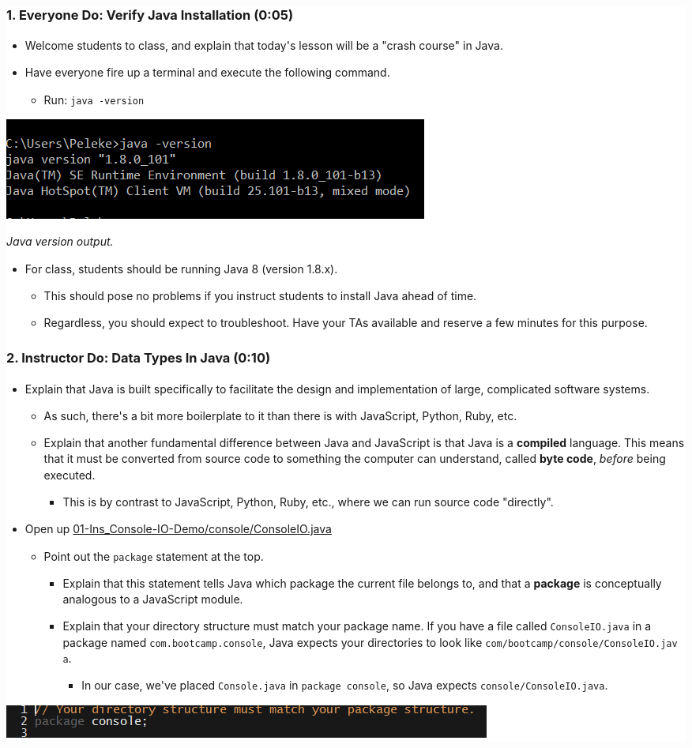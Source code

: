 ### 1. Everyone Do: Verify Java Installation (0:05)

* Welcome students to class, and explain that today's lesson will be a "crash course" in Java.

* Have everyone fire up a terminal and execute the following command. 

  * Run: `java -version`

![Java version output.](Images/1-java-version.png)

_Java version output._

* For class, students should be running Java 8 (version 1.8.x). 

  * This should pose no problems if you instruct students to install Java ahead of time.

  * Regardless, you should expect to troubleshoot. Have your TAs available and reserve a few minutes for this purpose.

### 2. Instructor Do: Data Types In Java (0:10)

* Explain that Java is built specifically to facilitate the design and implementation of large, complicated software systems. 

  * As such, there's a bit more boilerplate to it than there is with JavaScript, Python, Ruby, etc.

  * Explain that another fundamental difference between Java and JavaScript is that Java is a **compiled** language. This means that it must be converted from source code to something the computer can understand, called **byte code**, _before_ being executed.

    * This is by contrast to JavaScript, Python, Ruby, etc., where we can run source code "directly".

* Open up [01-Ins_Console-IO-Demo/console/ConsoleIO.java](../../../../../01-Class-Content/21-regionalized-content/Java/01-Activities/01-Ins_Console-IO-Demo/console/ConsoleIO.java)

  * Point out the `package` statement at the top.

    * Explain that this statement tells Java which package the current file belongs to, and that a **package** is conceptually analogous to a JavaScript module.

    * Explain that your directory structure must match your package name. If you have a file called `ConsoleIO.java` in a package named `com.bootcamp.console`, Java expects your directories to look like `com/bootcamp/console/ConsoleIO.java`. 

      * In our case, we've placed `Console.java` in `package console`, so Java expects `console/ConsoleIO.java`.

![Java's typical package statement.](Images/1-java-package.png)
